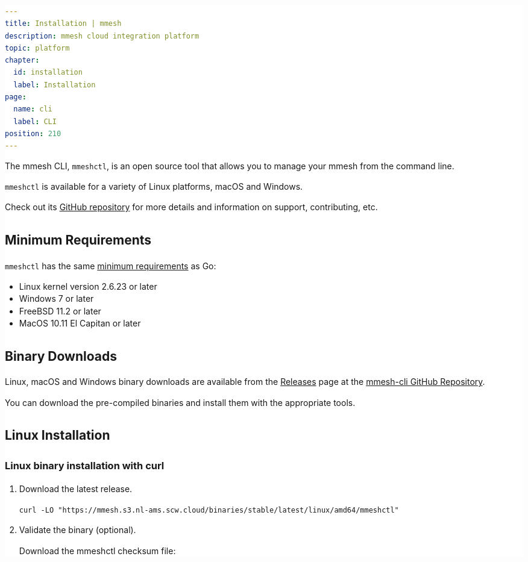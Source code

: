 ```yaml
---
title: Installation | mmesh
description: mmesh cloud integration platform
topic: platform
chapter:
  id: installation
  label: Installation
page:
  name: cli
  label: CLI
position: 210
---
```


The mmesh CLI, `mmeshctl`, is an open source tool that allows you to manage your mmesh from the command line.

`mmeshctl` is available for a variety of Linux platforms, macOS and Windows.

Check out its [GitHub repository](https://github.com/mmesh/m-cli) for more details and information on support, contributing, etc.

## Minimum Requirements

`mmeshctl` has the same [minimum requirements](https://github.com/golang/go/wiki/MinimumRequirements#minimum-requirements) as Go:

- Linux kernel version 2.6.23 or later
- Windows 7 or later
- FreeBSD 11.2 or later
- MacOS 10.11 El Capitan or later

## Binary Downloads

Linux, macOS and Windows binary downloads are available from the [Releases](https://github.com/mmesh/m-cli/releases) page at the [mmesh-cli GitHub Repository](https://github.com/mmesh/m-cli).

You can download the pre-compiled binaries and install them with the appropriate tools.

## Linux Installation

### Linux binary installation with curl

1. Download the latest release.

    ```shell
    curl -LO "https://mmesh.s3.nl-ams.scw.cloud/binaries/stable/latest/linux/amd64/mmeshctl"
    ```

2. Validate the binary (optional).

    Download the mmeshctl checksum file:
